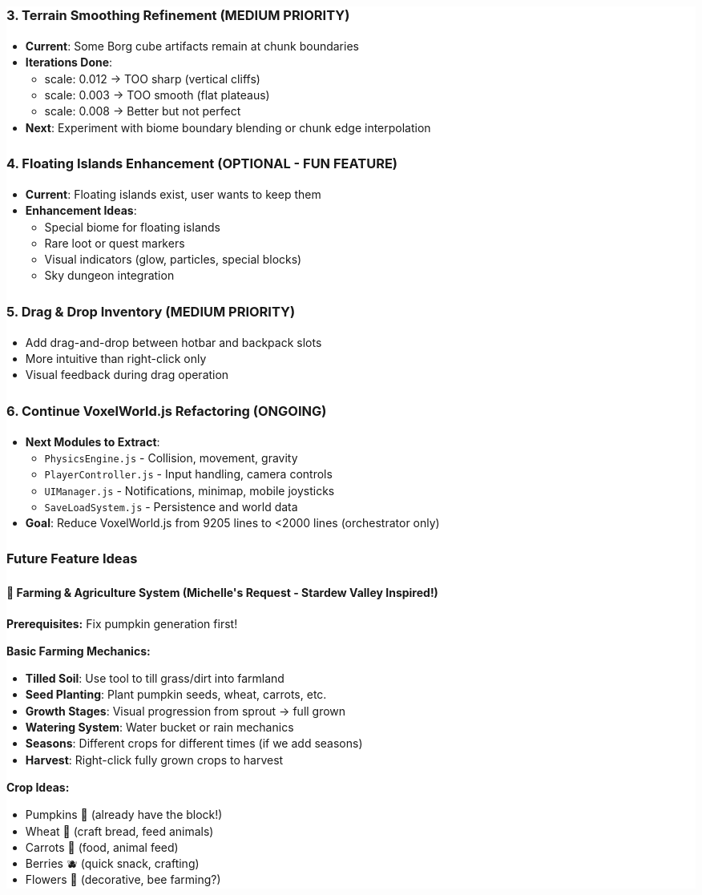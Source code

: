 ### 3. **Terrain Smoothing Refinement** (MEDIUM PRIORITY)
   - **Current**: Some Borg cube artifacts remain at chunk boundaries
   - **Iterations Done**:
     - scale: 0.012 → TOO sharp (vertical cliffs)
     - scale: 0.003 → TOO smooth (flat plateaus)
     - scale: 0.008 → Better but not perfect
   - **Next**: Experiment with biome boundary blending or chunk edge interpolation

### 4. **Floating Islands Enhancement** (OPTIONAL - FUN FEATURE)
   - **Current**: Floating islands exist, user wants to keep them
   - **Enhancement Ideas**:
     - Special biome for floating islands
     - Rare loot or quest markers
     - Visual indicators (glow, particles, special blocks)
     - Sky dungeon integration

### 5. **Drag & Drop Inventory** (MEDIUM PRIORITY)
   - Add drag-and-drop between hotbar and backpack slots
   - More intuitive than right-click only
   - Visual feedback during drag operation

### 6. **Continue VoxelWorld.js Refactoring** (ONGOING)
   - **Next Modules to Extract**:
     - `PhysicsEngine.js` - Collision, movement, gravity
     - `PlayerController.js` - Input handling, camera controls
     - `UIManager.js` - Notifications, minimap, mobile joysticks
     - `SaveLoadSystem.js` - Persistence and world data
   - **Goal**: Reduce VoxelWorld.js from 9205 lines to <2000 lines (orchestrator only)

### Future Feature Ideas

#### **🌾 Farming & Agriculture System** (Michelle's Request - Stardew Valley Inspired!)

**Prerequisites:** Fix pumpkin generation first!

**Basic Farming Mechanics:**
- **Tilled Soil**: Use tool to till grass/dirt into farmland
- **Seed Planting**: Plant pumpkin seeds, wheat, carrots, etc.
- **Growth Stages**: Visual progression from sprout → full grown
- **Watering System**: Water bucket or rain mechanics
- **Seasons**: Different crops for different times (if we add seasons)
- **Harvest**: Right-click fully grown crops to harvest

**Crop Ideas:**
- Pumpkins 🎃 (already have the block!)
- Wheat 🌾 (craft bread, feed animals)
- Carrots 🥕 (food, animal feed)
- Berries 🫐 (quick snack, crafting)
- Flowers 🌸 (decorative, bee farming?)
